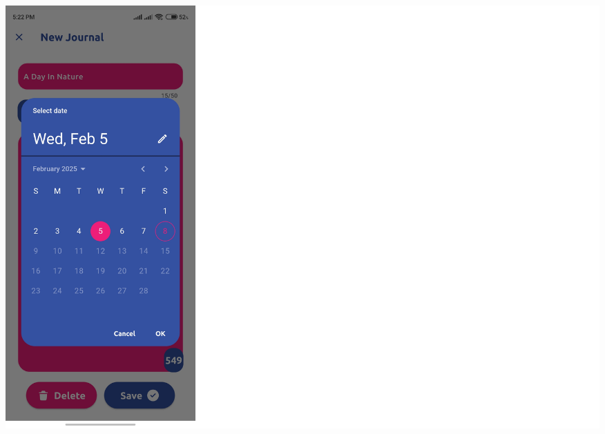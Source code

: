 <img width="32%" src="https://github.com/ErfanRht/SoulScribe/blob/master/screenshots/Screenshot_2025-02-08-17-22-09-046_com.example.soulscribe.jpg" align="center" alt="screenshot" />
</div>
